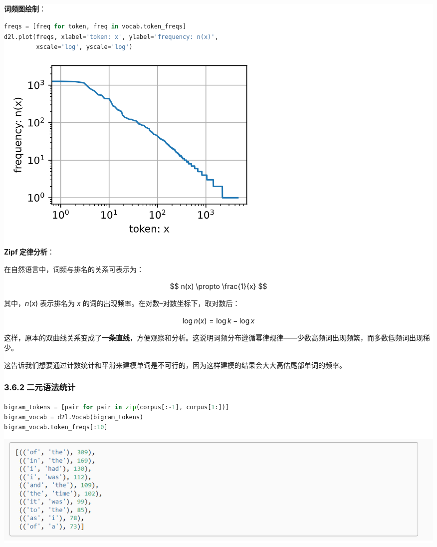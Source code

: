 
**词频图绘制**：

```python
freqs = [freq for token, freq in vocab.token_freqs]
d2l.plot(freqs, xlabel='token: x', ylabel='frequency: n(x)',
         xscale='log', yscale='log')
```

![词频分布图](figures/word_frequency_distribution.png)

**Zipf 定律分析**：

在自然语言中，词频与排名的关系可表示为：

$$
n(x) \propto \frac{1}{x}
$$

其中，$n(x)$ 表示排名为 $x$ 的词的出现频率。在对数–对数坐标下，取对数后：

$$
\log n(x) = \log k - \log x
$$

这样，原本的双曲线关系变成了**一条直线**，方便观察和分析。这说明词频分布遵循幂律规律——少数高频词出现频繁，而多数低频词出现稀少。

这告诉我们想要通过计数统计和平滑来建模单词是不可行的，因为这样建模的结果会大大高估尾部单词的频率。


### 3.6.2 二元语法统计

```python
bigram_tokens = [pair for pair in zip(corpus[:-1], corpus[1:])]
bigram_vocab = d2l.Vocab(bigram_tokens)
bigram_vocab.token_freqs[:10]
```

![二元语法词频](figures/bigram_frequency.png)

